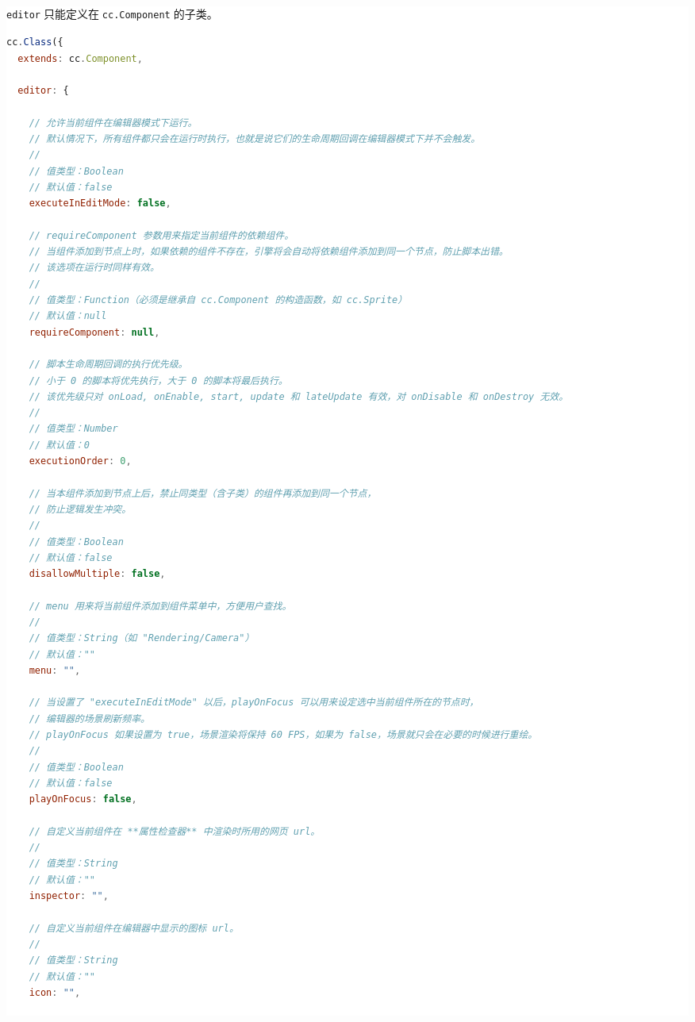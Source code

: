 `editor` 只能定义在 `cc.Component` 的子类。

```javascript
cc.Class({
  extends: cc.Component,
    
  editor: {

    // 允许当前组件在编辑器模式下运行。
    // 默认情况下，所有组件都只会在运行时执行，也就是说它们的生命周期回调在编辑器模式下并不会触发。
    //
    // 值类型：Boolean
    // 默认值：false
    executeInEditMode: false,
                 
    // requireComponent 参数用来指定当前组件的依赖组件。
    // 当组件添加到节点上时，如果依赖的组件不存在，引擎将会自动将依赖组件添加到同一个节点，防止脚本出错。
    // 该选项在运行时同样有效。
    // 
    // 值类型：Function（必须是继承自 cc.Component 的构造函数，如 cc.Sprite）
    // 默认值：null
    requireComponent: null,

    // 脚本生命周期回调的执行优先级。
    // 小于 0 的脚本将优先执行，大于 0 的脚本将最后执行。
    // 该优先级只对 onLoad, onEnable, start, update 和 lateUpdate 有效，对 onDisable 和 onDestroy 无效。
    //
    // 值类型：Number
    // 默认值：0
    executionOrder: 0,
    
    // 当本组件添加到节点上后，禁止同类型（含子类）的组件再添加到同一个节点，
    // 防止逻辑发生冲突。
    // 
    // 值类型：Boolean
    // 默认值：false
    disallowMultiple: false,
    
    // menu 用来将当前组件添加到组件菜单中，方便用户查找。
    // 
    // 值类型：String（如 "Rendering/Camera"）
    // 默认值：""
    menu: "",
    
    // 当设置了 "executeInEditMode" 以后，playOnFocus 可以用来设定选中当前组件所在的节点时，
    // 编辑器的场景刷新频率。
    // playOnFocus 如果设置为 true，场景渲染将保持 60 FPS，如果为 false，场景就只会在必要的时候进行重绘。
    // 
    // 值类型：Boolean
    // 默认值：false
    playOnFocus: false,
    
    // 自定义当前组件在 **属性检查器** 中渲染时所用的网页 url。
    // 
    // 值类型：String
    // 默认值：""
    inspector: "",
    
    // 自定义当前组件在编辑器中显示的图标 url。
    // 
    // 值类型：String
    // 默认值：""
    icon: "",
    
```